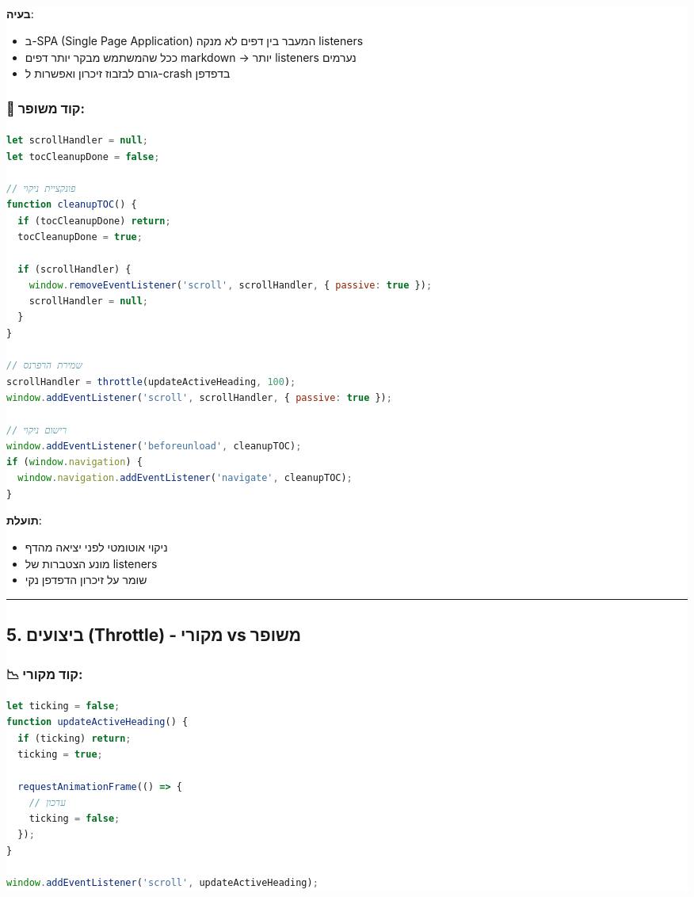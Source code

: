 **בעיה**: 
- ב-SPA (Single Page Application) המעבר בין דפים לא מנקה listeners
- ככל שהמשתמש מבקר יותר דפים markdown → יותר listeners נערמים
- גורם לבזבוז זיכרון ואפשרות ל-crash בדפדפן

### 🧹 קוד משופר:
```javascript
let scrollHandler = null;
let tocCleanupDone = false;

// פונקציית ניקוי
function cleanupTOC() {
  if (tocCleanupDone) return;
  tocCleanupDone = true;
  
  if (scrollHandler) {
    window.removeEventListener('scroll', scrollHandler, { passive: true });
    scrollHandler = null;
  }
}

// שמירת הרפרנס
scrollHandler = throttle(updateActiveHeading, 100);
window.addEventListener('scroll', scrollHandler, { passive: true });

// רישום ניקוי
window.addEventListener('beforeunload', cleanupTOC);
if (window.navigation) {
  window.navigation.addEventListener('navigate', cleanupTOC);
}
```

**תועלת**:
- ניקוי אוטומטי לפני יציאה מהדף
- מונע הצטברות של listeners
- שומר על זיכרון הדפדפן נקי

---

## 5. ביצועים (Throttle) - מקורי vs משופר

### 📉 קוד מקורי:
```javascript
let ticking = false;
function updateActiveHeading() {
  if (ticking) return;
  ticking = true;
  
  requestAnimationFrame(() => {
    // עדכון
    ticking = false;
  });
}

window.addEventListener('scroll', updateActiveHeading);
```
